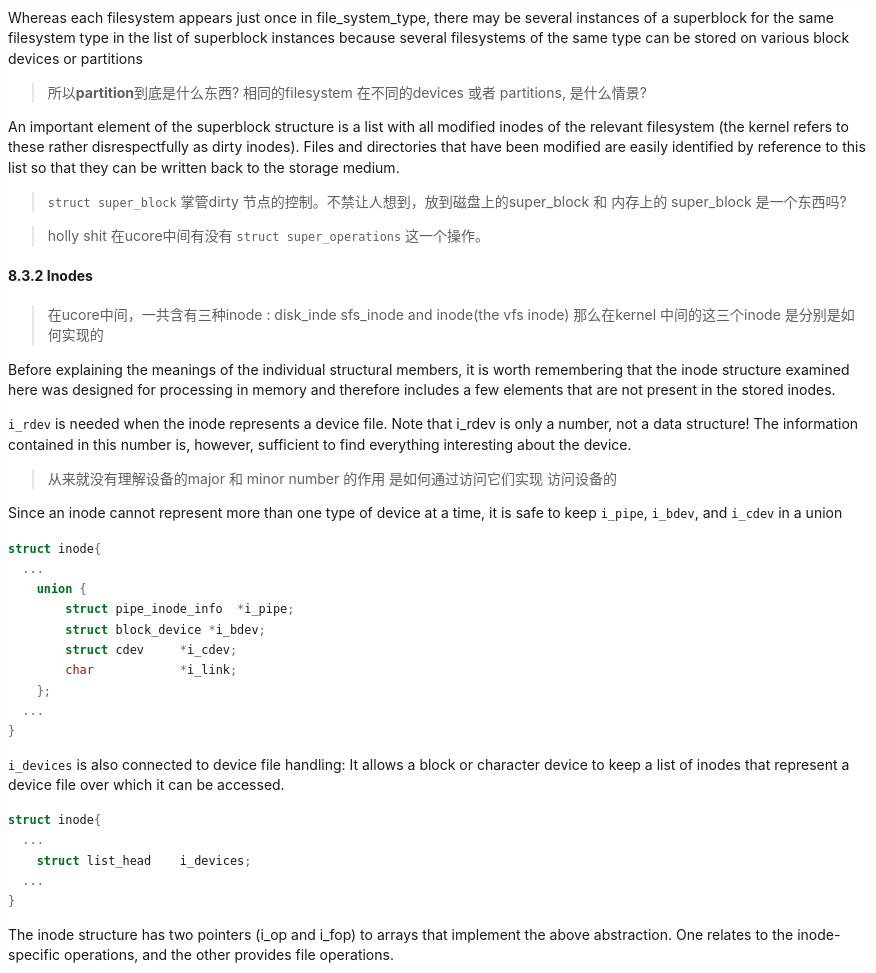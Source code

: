 Whereas each filesystem appears just once in file_system_type, there may be
several instances of a superblock for the same filesystem type in the list of
superblock instances because several filesystems of the same type can be stored on
various block devices or partitions
> 所以**partition**到底是什么东西?
> 相同的filesystem 在不同的devices 或者 partitions, 是什么情景?

An important element of the superblock structure is a list with all modified inodes of the relevant filesystem (the kernel refers to these rather disrespectfully as dirty inodes). Files and directories that have been
modified are easily identified by reference to this list so that they can be written back to the storage
medium. 
> `struct super_block` 掌管dirty 节点的控制。不禁让人想到，放到磁盘上的super_block 和 内存上的 super_block 是一个东西吗?

> holly shit 在ucore中间有没有 `struct super_operations` 这一个操作。

#### 8.3.2 Inodes
> 在ucore中间，一共含有三种inode : disk_inde sfs_inode and inode(the vfs inode)
> 那么在kernel 中间的这三个inode 是分别是如何实现的

Before explaining the meanings of the individual structural members, it is worth remembering that the
inode structure examined here was designed for processing in memory and therefore includes a few
elements that are not present in the stored inodes. 

`i_rdev` is needed when the inode represents a device file. 
Note that i_rdev is only a number, not a data structure! The information contained in this number is, however, sufficient to find everything interesting about the device.

> 从来就没有理解设备的major 和 minor number 的作用
> 是如何通过访问它们实现 访问设备的


Since an inode cannot represent more than one type of
device at a time, it is safe to keep `i_pipe`, `i_bdev`, and `i_cdev` in a union
```c
struct inode{
  ...
	union {
		struct pipe_inode_info	*i_pipe;
		struct block_device	*i_bdev;
		struct cdev		*i_cdev;
		char			*i_link;
	};
  ...
}
```

`i_devices` is also connected to
device file handling: It allows a block or character device to keep a list of inodes that represent a device
file over which it can be accessed. 
```c
struct inode{
  ...
	struct list_head	i_devices;
  ...
}
```
The inode structure has two pointers (i_op and i_fop) to arrays that implement the above abstraction.
One relates to the inode-specific operations, and the other provides file operations.
